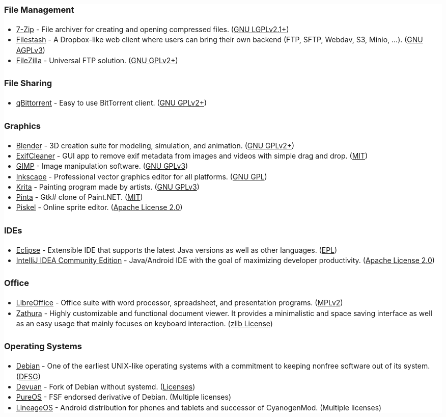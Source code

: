 ### File Management

- [7-Zip](http://7-zip.org/) - File archiver for creating and opening compressed files. ([GNU LGPLv2.1+](http://www.7-zip.org/faq.html))
- [Filestash](http://www.filestash.app) - A Dropbox-like web client where users can bring their own backend (FTP, SFTP, Webdav, S3, Minio, ...). ([GNU AGPLv3](https://github.com/mickael-kerjean/filestash/blob/master/LICENSE))
- [FileZilla](https://filezilla-project.org/) - Universal FTP solution. ([GNU GPLv2+](https://filezilla-project.org/license.php))

### File Sharing

- [qBittorrent](https://www.qbittorrent.org/) - Easy to use BitTorrent client. ([GNU GPLv2+](https://raw.githubusercontent.com/qbittorrent/qBittorrent/master/COPYING))

### Graphics

- [Blender](https://www.blender.org/) - 3D creation suite for modeling, simulation, and animation. ([GNU GPLv2+](https://www.blender.org/about/license/))
- [ExifCleaner](https://exifcleaner.com/) - GUI app to remove exif metadata from images and videos with simple drag and drop. ([MIT](https://github.com/szTheory/exifcleaner/blob/master/LICENSE))
- [GIMP](http://www.gimp.org/) - Image manipulation software. ([GNU GPLv3](https://www.gimp.org/about/COPYING))
- [Inkscape](https://inkscape.org) - Professional vector graphics editor for all platforms. ([GNU GPL](https://bazaar.launchpad.net/~inkscape.dev/inkscape/trunk/view/head:/COPYING))
- [Krita](https://krita.org) - Painting program made by artists. ([GNU GPLv3](https://phabricator.kde.org/source/krita/browse/master/COPYING))
- [Pinta](https://pinta-project.com/) - Gtk# clone of Paint.NET. ([MIT](https://github.com/PintaProject/Pinta/blob/master/license-mit.txt))
- [Piskel](http://www.piskelapp.com/) - Online sprite editor. ([Apache License 2.0](https://github.com/juliandescottes/piskel/blob/master/LICENSE))

### IDEs

- [Eclipse](https://www.eclipse.org/eclipseide/) - Extensible IDE that supports the latest Java versions as well as other languages. ([EPL](http://www.eclipse.org/legal/epl-v10.html))
- [IntelliJ IDEA Community Edition](https://github.com/JetBrains/intellij-community) - Java/Android IDE with the goal of maximizing developer productivity. ([Apache License 2.0](https://github.com/JetBrains/intellij-community/blob/master/LICENSE.txt))

### Office

- [LibreOffice](https://www.libreoffice.org/) - Office suite with word processor, spreadsheet, and presentation programs. ([MPLv2](https://www.libreoffice.org/about-us/licenses/))
- [Zathura](https://git.pwmt.org/pwmt/zathura) - Highly customizable and functional document viewer. It provides a minimalistic and space saving interface as well as an easy usage that mainly focuses on keyboard interaction. ([zlib License](https://git.pwmt.org/pwmt/zathura/raw/master/LICENSE))

### Operating Systems

- [Debian](https://www.debian.org/) - One of the earliest UNIX-like operating systems with a commitment to keeping nonfree software out of its system. ([DFSG](https://en.wikipedia.org/wiki/Debian_Free_Software_Guidelines))
- [Devuan](https://devuan.org/) - Fork of Debian without systemd. ([Licenses](https://devuan.org/os/source-code))
- [PureOS](https://pureos.net/) - FSF endorsed derivative of Debian. (Multiple licenses)
- [LineageOS](https://lineageos.org/) - Android distribution for phones and tablets and successor of CyanogenMod. (Multiple licenses)
